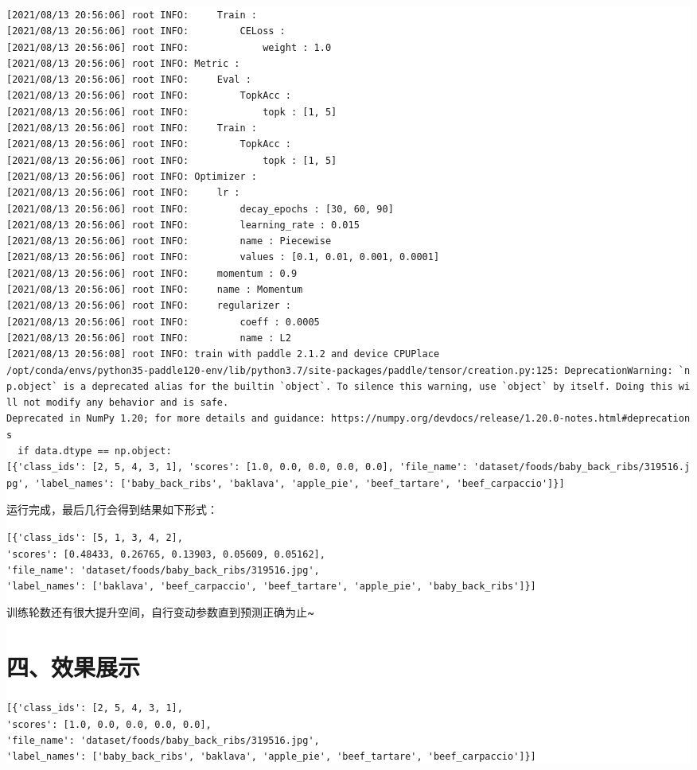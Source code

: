     [2021/08/13 20:56:06] root INFO:     Train : 
    [2021/08/13 20:56:06] root INFO:         CELoss : 
    [2021/08/13 20:56:06] root INFO:             weight : 1.0
    [2021/08/13 20:56:06] root INFO: Metric : 
    [2021/08/13 20:56:06] root INFO:     Eval : 
    [2021/08/13 20:56:06] root INFO:         TopkAcc : 
    [2021/08/13 20:56:06] root INFO:             topk : [1, 5]
    [2021/08/13 20:56:06] root INFO:     Train : 
    [2021/08/13 20:56:06] root INFO:         TopkAcc : 
    [2021/08/13 20:56:06] root INFO:             topk : [1, 5]
    [2021/08/13 20:56:06] root INFO: Optimizer : 
    [2021/08/13 20:56:06] root INFO:     lr : 
    [2021/08/13 20:56:06] root INFO:         decay_epochs : [30, 60, 90]
    [2021/08/13 20:56:06] root INFO:         learning_rate : 0.015
    [2021/08/13 20:56:06] root INFO:         name : Piecewise
    [2021/08/13 20:56:06] root INFO:         values : [0.1, 0.01, 0.001, 0.0001]
    [2021/08/13 20:56:06] root INFO:     momentum : 0.9
    [2021/08/13 20:56:06] root INFO:     name : Momentum
    [2021/08/13 20:56:06] root INFO:     regularizer : 
    [2021/08/13 20:56:06] root INFO:         coeff : 0.0005
    [2021/08/13 20:56:06] root INFO:         name : L2
    [2021/08/13 20:56:08] root INFO: train with paddle 2.1.2 and device CPUPlace
    /opt/conda/envs/python35-paddle120-env/lib/python3.7/site-packages/paddle/tensor/creation.py:125: DeprecationWarning: `np.object` is a deprecated alias for the builtin `object`. To silence this warning, use `object` by itself. Doing this will not modify any behavior and is safe. 
    Deprecated in NumPy 1.20; for more details and guidance: https://numpy.org/devdocs/release/1.20.0-notes.html#deprecations
      if data.dtype == np.object:
    [{'class_ids': [2, 5, 4, 3, 1], 'scores': [1.0, 0.0, 0.0, 0.0, 0.0], 'file_name': 'dataset/foods/baby_back_ribs/319516.jpg', 'label_names': ['baby_back_ribs', 'baklava', 'apple_pie', 'beef_tartare', 'beef_carpaccio']}]


运行完成，最后几行会得到结果如下形式：
```
[{'class_ids': [5, 1, 3, 4, 2],
'scores': [0.48433, 0.26765, 0.13903, 0.05609, 0.05162],
'file_name': 'dataset/foods/baby_back_ribs/319516.jpg', 
'label_names': ['baklava', 'beef_carpaccio', 'beef_tartare', 'apple_pie', 'baby_back_ribs']}]
```
   
训练轮数还有很大提升空间，自行变动参数直到预测正确为止~    



# 四、效果展示
```
[{'class_ids': [2, 5, 4, 3, 1], 
'scores': [1.0, 0.0, 0.0, 0.0, 0.0], 
'file_name': 'dataset/foods/baby_back_ribs/319516.jpg', 
'label_names': ['baby_back_ribs', 'baklava', 'apple_pie', 'beef_tartare', 'beef_carpaccio']}]
```
